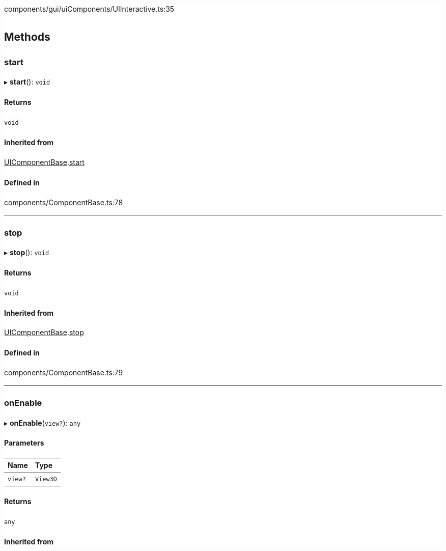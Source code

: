components/gui/uiComponents/UIInteractive.ts:35

## Methods

### start

▸ **start**(): `void`

#### Returns

`void`

#### Inherited from

[UIComponentBase](UIComponentBase.md).[start](UIComponentBase.md#start)

#### Defined in

components/ComponentBase.ts:78

___

### stop

▸ **stop**(): `void`

#### Returns

`void`

#### Inherited from

[UIComponentBase](UIComponentBase.md).[stop](UIComponentBase.md#stop)

#### Defined in

components/ComponentBase.ts:79

___

### onEnable

▸ **onEnable**(`view?`): `any`

#### Parameters

| Name | Type |
| :------ | :------ |
| `view?` | [`View3D`](View3D.md) |

#### Returns

`any`

#### Inherited from
